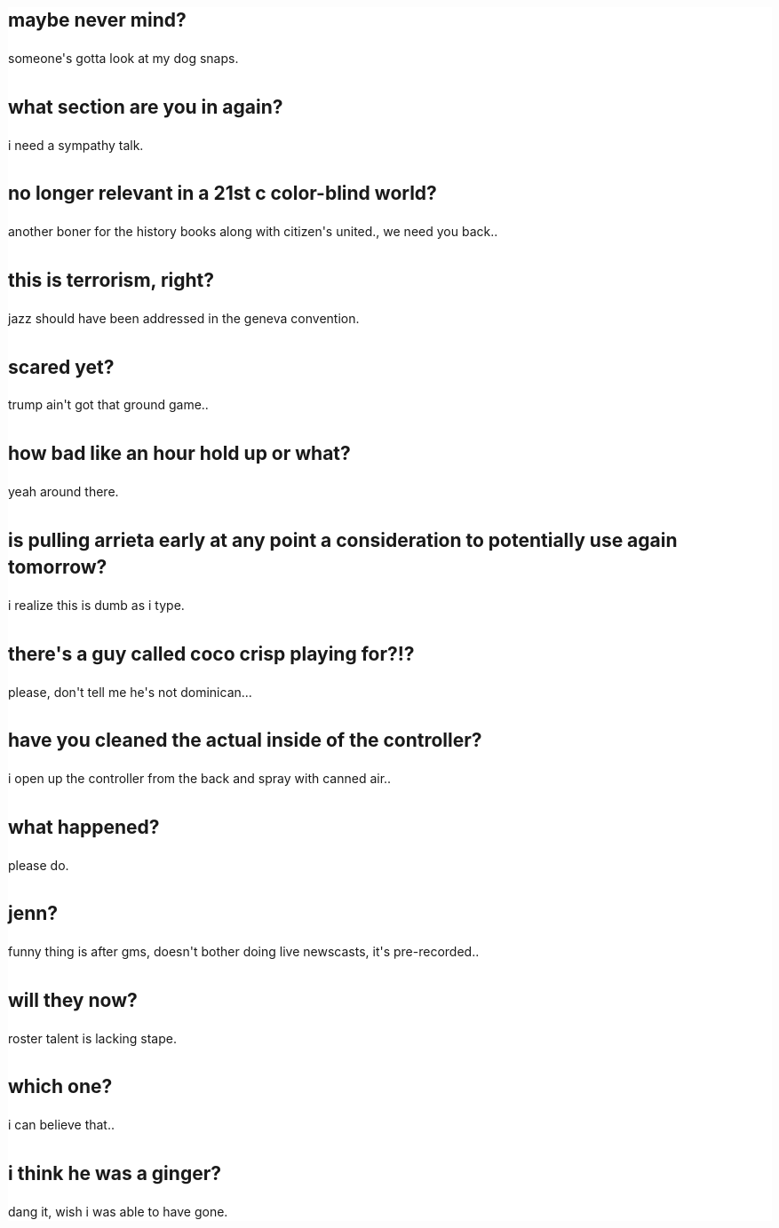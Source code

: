 ## maybe never mind?
someone's gotta look at my dog snaps.

## what section are you in again?
i need a sympathy talk.

## no longer relevant in a 21st c color-blind world?
another boner for the history books along with citizen's united., we need you back..

## this is terrorism, right?
jazz should have been addressed in the geneva convention.

## scared yet?
trump ain't got that ground game..

## how bad like an hour hold up or what?
yeah around there.

## is pulling arrieta early at any point a consideration to potentially use again tomorrow?
i realize this is dumb as i type.

## there's a guy called coco crisp playing for?!?
please, don't tell me he's not dominican...

## have you cleaned the actual inside of the controller?
i open up the controller from the back and spray with canned air..

## what happened?
please do.

## jenn?
funny thing is after gms, doesn't bother doing live newscasts, it's pre-recorded..

## will they now?
roster talent is lacking stape.

## which one?
i can believe that..

## i think he was a ginger?
dang it, wish i was able to have gone.
